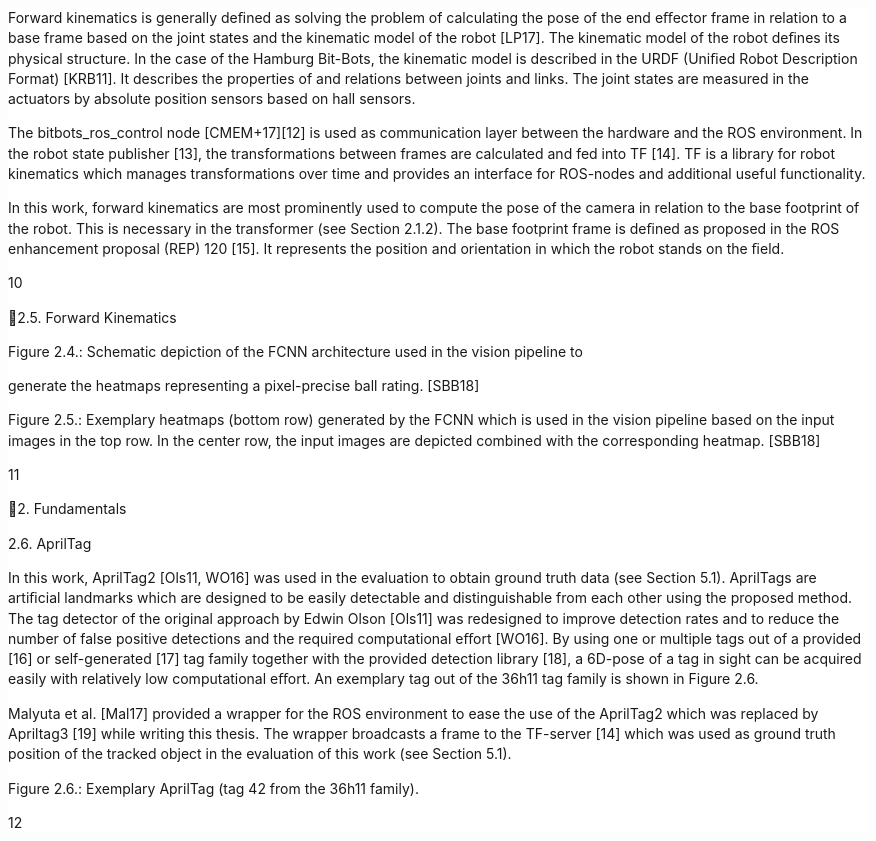 Forward kinematics is generally deﬁned as solving the problem of calculating the pose of the
end eﬀector frame in relation to a base frame based on the joint states and the kinematic
model of the robot [LP17]. The kinematic model of the robot deﬁnes its physical structure.
In the case of the Hamburg Bit-Bots, the kinematic model is described in the URDF (Uniﬁed
Robot Description Format) [KRB11].
It describes the properties of and relations between
joints and links. The joint states are measured in the actuators by absolute position sensors
based on hall sensors.

The bitbots_ros_control node [CMEM+17][12] is used as communication layer between
the hardware and the ROS environment. In the robot state publisher [13], the transformations
between frames are calculated and fed into TF [14]. TF is a library for robot kinematics which
manages transformations over time and provides an interface for ROS-nodes and additional
useful functionality.

In this work, forward kinematics are most prominently used to compute the pose of the
camera in relation to the base footprint of the robot. This is necessary in the transformer (see
Section 2.1.2). The base footprint frame is deﬁned as proposed in the ROS enhancement
proposal (REP) 120 [15]. It represents the position and orientation in which the robot stands
on the ﬁeld.

10

2.5. Forward Kinematics

Figure 2.4.: Schematic depiction of the FCNN architecture used in the vision pipeline to

generate the heatmaps representing a pixel-precise ball rating. [SBB18]

Figure 2.5.: Exemplary heatmaps (bottom row) generated by the FCNN which is used in the
vision pipeline based on the input images in the top row. In the center row, the
input images are depicted combined with the corresponding heatmap. [SBB18]

11

2. Fundamentals

2.6. AprilTag

In this work, AprilTag2 [Ols11, WO16] was used in the evaluation to obtain ground truth data
(see Section 5.1). AprilTags are artiﬁcial landmarks which are designed to be easily detectable
and distinguishable from each other using the proposed method. The tag detector of the
original approach by Edwin Olson [Ols11] was redesigned to improve detection rates and to
reduce the number of false positive detections and the required computational eﬀort [WO16].
By using one or multiple tags out of a provided [16] or self-generated [17] tag family together
with the provided detection library [18], a 6D-pose of a tag in sight can be acquired easily
with relatively low computational eﬀort. An exemplary tag out of the 36h11 tag family is
shown in Figure 2.6.

Malyuta et al. [Mal17] provided a wrapper for the ROS environment to ease the use of
the AprilTag2 which was replaced by Apriltag3 [19] while writing this thesis. The wrapper
broadcasts a frame to the TF-server [14] which was used as ground truth position of the
tracked object in the evaluation of this work (see Section 5.1).

Figure 2.6.: Exemplary AprilTag (tag 42 from the 36h11 family).

12

